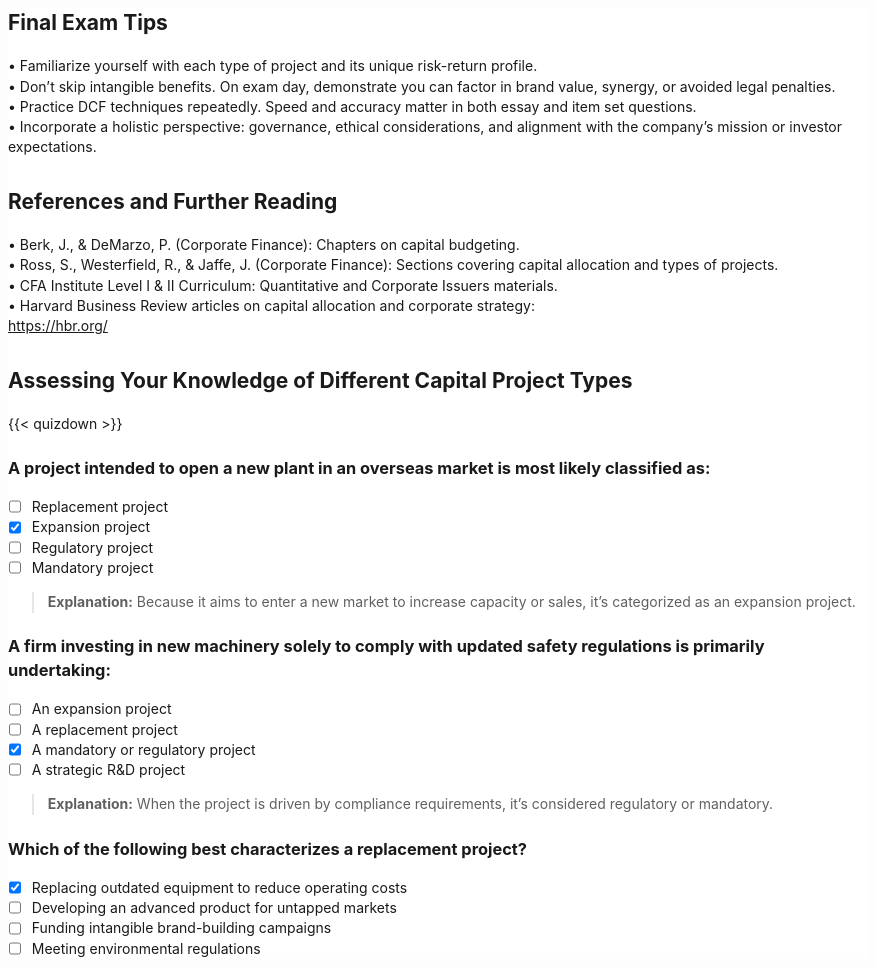 ## Final Exam Tips

• Familiarize yourself with each type of project and its unique risk-return profile.  
• Don’t skip intangible benefits. On exam day, demonstrate you can factor in brand value, synergy, or avoided legal penalties.  
• Practice DCF techniques repeatedly. Speed and accuracy matter in both essay and item set questions.  
• Incorporate a holistic perspective: governance, ethical considerations, and alignment with the company’s mission or investor expectations.  

## References and Further Reading

• Berk, J., & DeMarzo, P. (Corporate Finance): Chapters on capital budgeting.  
• Ross, S., Westerfield, R., & Jaffe, J. (Corporate Finance): Sections covering capital allocation and types of projects.  
• CFA Institute Level I & II Curriculum: Quantitative and Corporate Issuers materials.  
• Harvard Business Review articles on capital allocation and corporate strategy:  
  https://hbr.org/  

## Assessing Your Knowledge of Different Capital Project Types

{{< quizdown >}}

### A project intended to open a new plant in an overseas market is most likely classified as:
- [ ] Replacement project
- [x] Expansion project
- [ ] Regulatory project
- [ ] Mandatory project

> **Explanation:** Because it aims to enter a new market to increase capacity or sales, it’s categorized as an expansion project.

### A firm investing in new machinery solely to comply with updated safety regulations is primarily undertaking:
- [ ] An expansion project
- [ ] A replacement project
- [x] A mandatory or regulatory project
- [ ] A strategic R&D project

> **Explanation:** When the project is driven by compliance requirements, it’s considered regulatory or mandatory.

### Which of the following best characterizes a replacement project?
- [x] Replacing outdated equipment to reduce operating costs
- [ ] Developing an advanced product for untapped markets
- [ ] Funding intangible brand-building campaigns
- [ ] Meeting environmental regulations
